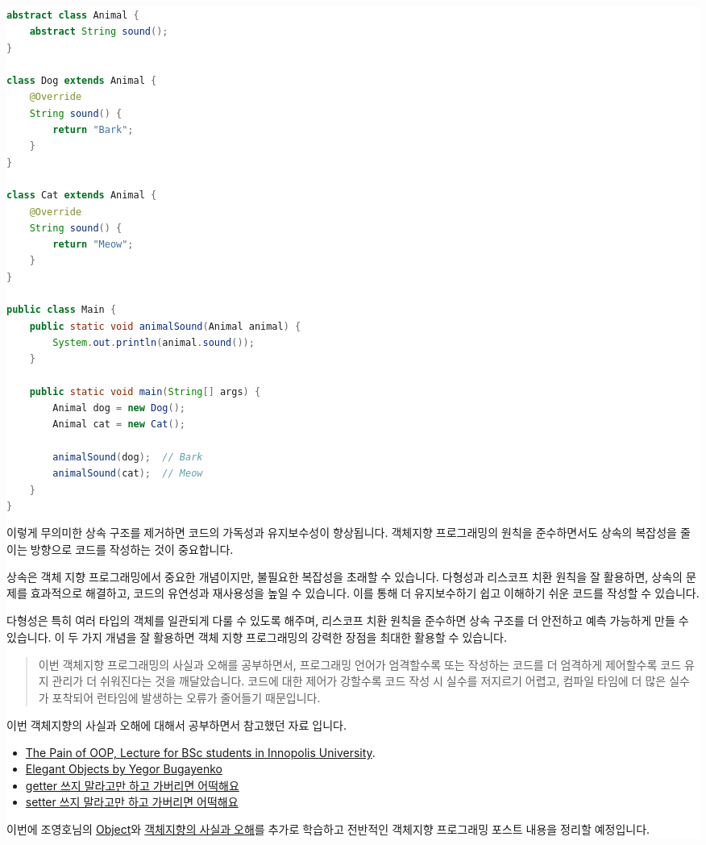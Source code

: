 ```java
abstract class Animal {
    abstract String sound();
}

class Dog extends Animal {
    @Override
    String sound() {
        return "Bark";
    }
}

class Cat extends Animal {
    @Override
    String sound() {
        return "Meow";
    }
}

public class Main {
    public static void animalSound(Animal animal) {
        System.out.println(animal.sound());
    }

    public static void main(String[] args) {
        Animal dog = new Dog();
        Animal cat = new Cat();
        
        animalSound(dog);  // Bark
        animalSound(cat);  // Meow
    }
}

```

이렇게 무의미한 상속 구조를 제거하면 코드의 가독성과 유지보수성이 향상됩니다. 객체지향 프로그래밍의 원칙을 준수하면서도 상속의 복잡성을 줄이는 방향으로 코드를 작성하는 것이 중요합니다.



상속은 객체 지향 프로그래밍에서 중요한 개념이지만, 불필요한 복잡성을 초래할 수 있습니다. 다형성과 리스코프 치환 원칙을 잘 활용하면, 상속의 문제를 효과적으로 해결하고, 코드의 유연성과 재사용성을 높일 수 있습니다. 이를 통해 더 유지보수하기 쉽고 이해하기 쉬운 코드를 작성할 수 있습니다.

다형성은 특히 여러 타입의 객체를 일관되게 다룰 수 있도록 해주며, 리스코프 치환 원칙을 준수하면 상속 구조를 더 안전하고 예측 가능하게 만들 수 있습니다. 이 두 가지 개념을 잘 활용하면 객체 지향 프로그래밍의 강력한 장점을 최대한 활용할 수 있습니다.

> 이번 객체지향 프로그래밍의 사실과 오해를 공부하면서, 프로그래밍 언어가 엄격할수록 또는 작성하는 코드를 더 엄격하게 제어할수록 코드 유지 관리가 더 쉬워진다는 것을 깨달았습니다. 코드에 대한 제어가 강할수록 코드 작성 시 실수를 저지르기 어렵고, 컴파일 타임에 더 많은 실수가 포착되어 런타임에 발생하는 오류가 줄어들기 때문입니다.

이번 객체지향의 사실과 오해에 대해서 공부하면서 참고했던 자료 입니다.
- [The Pain of OOP, Lecture for BSc students in Innopolis University](https://apply.innopolis.university/en/bachelors/?ysclid=lt5vc5rxgk260918329).
- [Elegant Objects by Yegor Bugayenko](https://www.amazon.com/Yegor-Bugayenko/e/B01AM1QMDK/ref=dp_byline_cont_book)
- [getter 쓰지 말라고만 하고 가버리면 어떡해요](https://velog.io/@backfox/getter-%EC%93%B0%EC%A7%80-%EB%A7%90%EB%9D%BC%EA%B3%A0%EB%A7%8C-%ED%95%98%EA%B3%A0-%EA%B0%80%EB%B2%84%EB%A6%AC%EB%A9%B4-%EC%96%B4%EB%96%A1%ED%95%B4%EC%9A%94)
- [setter 쓰지 말라고만 하고 가버리면 어떡해요](https://velog.io/@backfox/setter-%EC%93%B0%EC%A7%80-%EB%A7%90%EB%9D%BC%EA%B3%A0%EB%A7%8C-%ED%95%98%EA%B3%A0-%EA%B0%80%EB%B2%84%EB%A6%AC%EB%A9%B4-%EC%96%B4%EB%96%A1%ED%95%B4%EC%9A%94)

이번에 조영호님의 [Object](https://product.kyobobook.co.kr/detail/S000001766367)와 [객체지향의 사실과 오해](https://product.kyobobook.co.kr/detail/S000001628109)를 추가로 학습하고 전반적인 객체지향 프로그래밍 포스트 내용을 정리할 예정입니다.